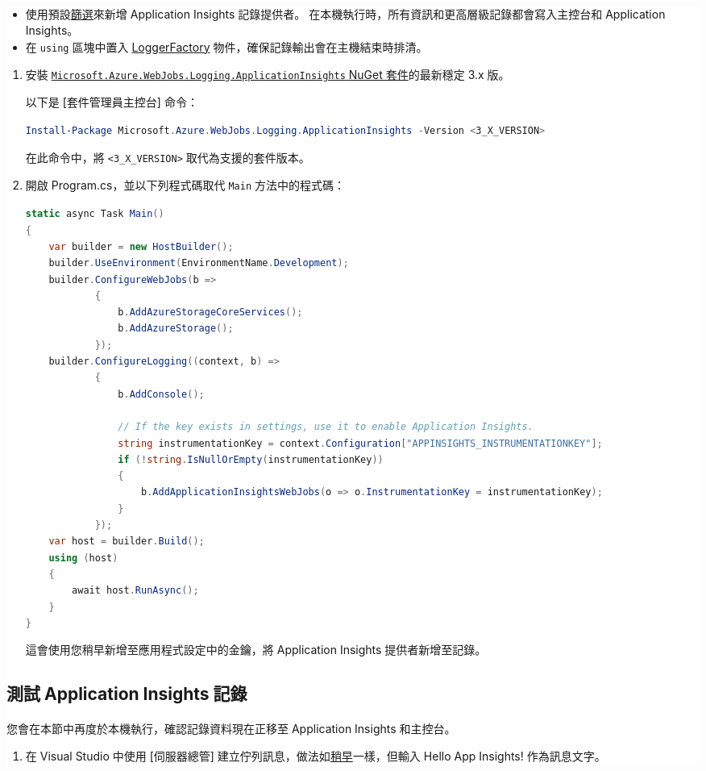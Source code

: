 * 使用預設[篩選](webjobs-sdk-how-to.md#log-filtering)來新增 Application Insights 記錄提供者。 在本機執行時，所有資訊和更高層級記錄都會寫入主控台和 Application Insights。
* 在 `using` 區塊中置入 [LoggerFactory](./webjobs-sdk-how-to.md#logging-and-monitoring) 物件，確保記錄輸出會在主機結束時排清。

1. 安裝 [`Microsoft.Azure.WebJobs.Logging.ApplicationInsights` NuGet 套件](https://www.nuget.org/packages/Microsoft.Azure.WebJobs.Logging.ApplicationInsights/)的最新穩定 3.x 版。

   以下是 [套件管理員主控台] 命令：

   ```powershell
   Install-Package Microsoft.Azure.WebJobs.Logging.ApplicationInsights -Version <3_X_VERSION>
   ```
    在此命令中，將 `<3_X_VERSION>` 取代為支援的套件版本。

1. 開啟 Program.cs，並以下列程式碼取代 `Main` 方法中的程式碼：

    ```cs
    static async Task Main()
    {
        var builder = new HostBuilder();
        builder.UseEnvironment(EnvironmentName.Development);
        builder.ConfigureWebJobs(b =>
                {
                    b.AddAzureStorageCoreServices();
                    b.AddAzureStorage();
                });
        builder.ConfigureLogging((context, b) =>
                {
                    b.AddConsole();

                    // If the key exists in settings, use it to enable Application Insights.
                    string instrumentationKey = context.Configuration["APPINSIGHTS_INSTRUMENTATIONKEY"];
                    if (!string.IsNullOrEmpty(instrumentationKey))
                    {
                        b.AddApplicationInsightsWebJobs(o => o.InstrumentationKey = instrumentationKey);
                    }
                });
        var host = builder.Build();
        using (host)
        {
            await host.RunAsync();
        }
    }
    ```

    這會使用您稍早新增至應用程式設定中的金鑰，將 Application Insights 提供者新增至記錄。

## <a name="test-application-insights-logging"></a>測試 Application Insights 記錄

您會在本節中再度於本機執行，確認記錄資料現在正移至 Application Insights 和主控台。

1. 在 Visual Studio 中使用 [伺服器總管] 建立佇列訊息，做法如[稍早](#test-locally)一樣，但輸入 Hello App Insights! 作為訊息文字。
